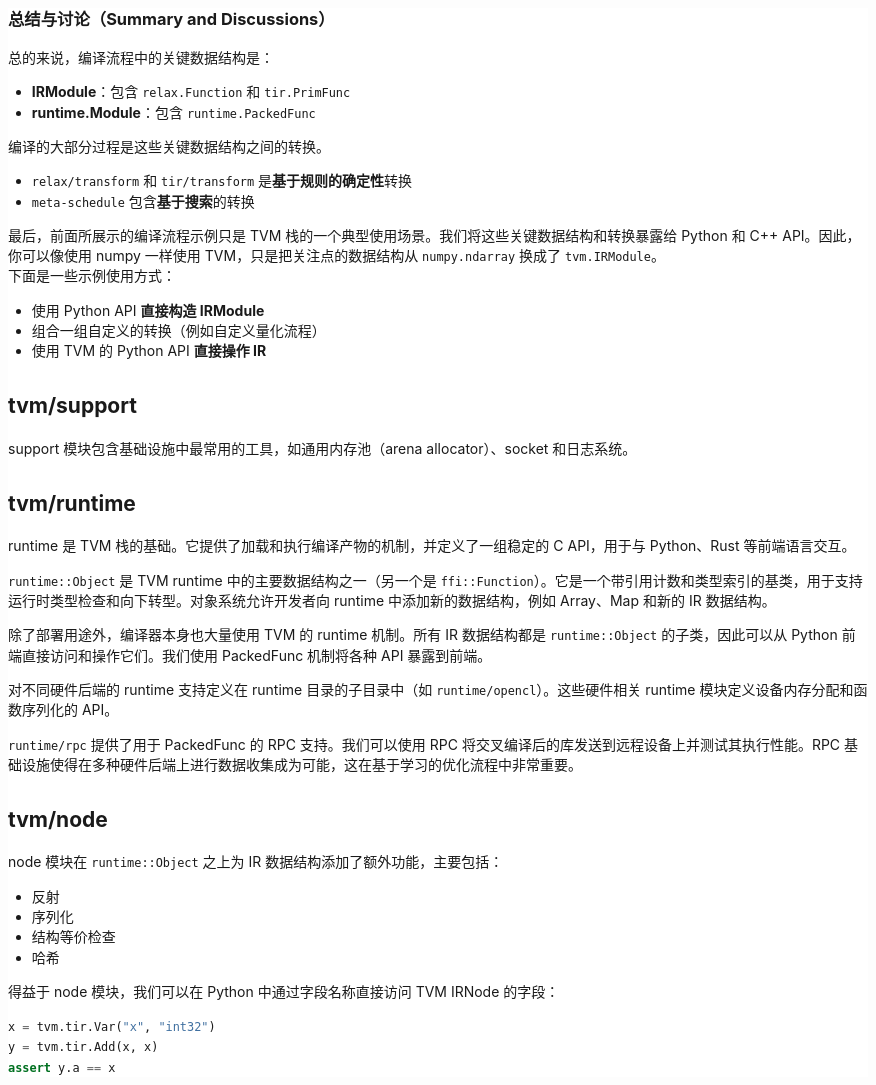 ### 总结与讨论（Summary and Discussions）

总的来说，编译流程中的关键数据结构是：

- **IRModule**：包含 `relax.Function` 和 `tir.PrimFunc`
- **runtime.Module**：包含 `runtime.PackedFunc`

编译的大部分过程是这些关键数据结构之间的转换。

- `relax/transform` 和 `tir/transform` 是**基于规则的确定性**转换
- `meta-schedule` 包含**基于搜索**的转换

最后，前面所展示的编译流程示例只是 TVM 栈的一个典型使用场景。我们将这些关键数据结构和转换暴露给 Python 和 C++ API。因此，你可以像使用 numpy 一样使用 TVM，只是把关注点的数据结构从 `numpy.ndarray` 换成了 `tvm.IRModule`。  
下面是一些示例使用方式：

- 使用 Python API **直接构造 IRModule**
- 组合一组自定义的转换（例如自定义量化流程）
- 使用 TVM 的 Python API **直接操作 IR**

## tvm/support

support 模块包含基础设施中最常用的工具，如通用内存池（arena allocator）、socket 和日志系统。

## tvm/runtime

runtime 是 TVM 栈的基础。它提供了加载和执行编译产物的机制，并定义了一组稳定的 C API，用于与 Python、Rust 等前端语言交互。

`runtime::Object` 是 TVM runtime 中的主要数据结构之一（另一个是 `ffi::Function`）。它是一个带引用计数和类型索引的基类，用于支持运行时类型检查和向下转型。对象系统允许开发者向 runtime 中添加新的数据结构，例如 Array、Map 和新的 IR 数据结构。

除了部署用途外，编译器本身也大量使用 TVM 的 runtime 机制。所有 IR 数据结构都是 `runtime::Object` 的子类，因此可以从 Python 前端直接访问和操作它们。我们使用 PackedFunc 机制将各种 API 暴露到前端。

对不同硬件后端的 runtime 支持定义在 runtime 目录的子目录中（如 `runtime/opencl`）。这些硬件相关 runtime 模块定义设备内存分配和函数序列化的 API。

`runtime/rpc` 提供了用于 PackedFunc 的 RPC 支持。我们可以使用 RPC 将交叉编译后的库发送到远程设备上并测试其执行性能。RPC 基础设施使得在多种硬件后端上进行数据收集成为可能，这在基于学习的优化流程中非常重要。

## tvm/node

node 模块在 `runtime::Object` 之上为 IR 数据结构添加了额外功能，主要包括：

- 反射
- 序列化
- 结构等价检查
- 哈希

得益于 node 模块，我们可以在 Python 中通过字段名称直接访问 TVM IRNode 的字段：

```python
x = tvm.tir.Var("x", "int32")
y = tvm.tir.Add(x, x)
assert y.a == x
```
